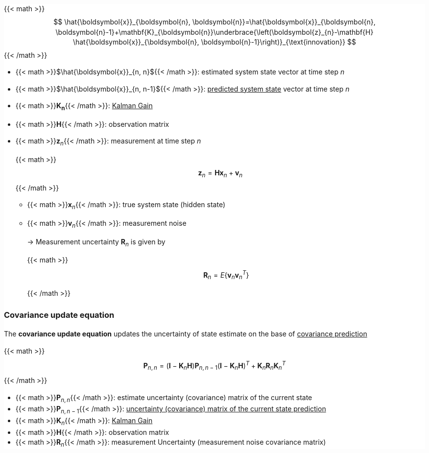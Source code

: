 {{< math >}}
$$
\hat{\boldsymbol{x}}_{\boldsymbol{n}, \boldsymbol{n}}=\hat{\boldsymbol{x}}_{\boldsymbol{n}, \boldsymbol{n}-1}+\mathbf{K}_{\boldsymbol{n}}\underbrace{\left(\boldsymbol{z}_{n}-\mathbf{H} \hat{\boldsymbol{x}}_{\boldsymbol{n}, \boldsymbol{n}-1}\right)}_{\text{innovation}}
$$
{{< /math >}} 

- {{< math >}}$\hat{\boldsymbol{x}}_{n, n}${{< /math >}}: estimated system state vector at time step $n$

- {{< math >}}$\hat{\boldsymbol{x}}_{n, n-1}${{< /math >}}: [predicted system state](#state-extrapolation-equation) vector at time step $n$

- {{< math >}}$\mathbf{K}_{\boldsymbol{n}}${{< /math >}}: [Kalman Gain](#kalman-gain-equation)

- {{< math >}}$\mathbf{H}${{< /math >}}: observation matrix

- {{< math >}}$\boldsymbol{z}_{n}${{< /math >}}: measurement at time step $n$

  {{< math >}}
  $$
  \boldsymbol{z}_{n} = \mathbf{H} \boldsymbol{x}_n + \boldsymbol{v}_n
  $$
  {{< /math >}}

  - {{< math >}}$\boldsymbol{x}_n${{< /math >}}: true system state (hidden state)

  - {{< math >}}$\boldsymbol{v}_n${{< /math >}}: measurement noise

    $\rightarrow$ Measurement uncertainty $\mathbf{R}_n$ is given by

    {{< math >}}
    $$
    \mathbf{R}_n = E\{\boldsymbol{v}_n \boldsymbol{v}_n^T\}
    $$
    

    {{< /math >}} 

### Covariance update equation

The **covariance update equation** updates the uncertainty of state estimate on the base of [covariance prediction](#covariance-extrapolation-equation)

{{< math >}}
$$
\mathbf{P}_{n, n}=\left(\mathbf{I}-\mathbf{K}_{n} \mathbf{H}\right) \mathbf{P}_{n, n-1}\left(\mathbf{I}-\mathbf{K}_{n} \mathbf{H}\right)^{T}+\mathbf{K}_{n} \mathbf{R}_{n} \mathbf{K}_{n}^{T}
$$
{{< /math >}} 

- {{< math >}}$\mathbf{P}_{n, n}${{< /math >}}: estimate uncertainty (covariance) matrix of the current state
- {{< math >}}$\mathbf{P}_{n, n-1}${{< /math >}}: [uncertainty (covariance) matrix of the current state prediction](#covariance-extrapolation-equation)
- {{< math >}}$\mathbf{K}_{n}${{< /math >}}: [Kalman Gain](#kalman-gain-equation)
- {{< math >}}$\mathbf{H}${{< /math >}}: observation matrix
- {{< math >}}$\mathbf{R}_{n}${{< /math >}}: measurement Uncertainty (measurement noise covariance matrix)
